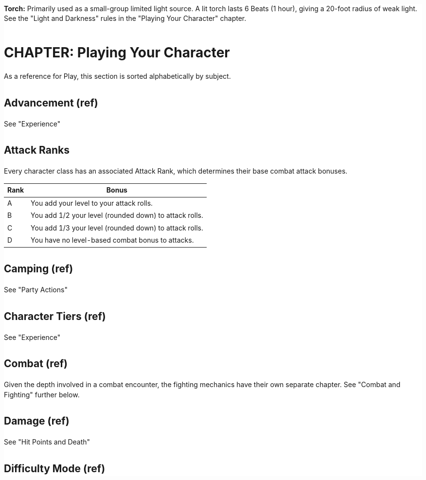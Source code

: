 **Torch:** Primarily used as a small-group limited light source. A lit torch lasts 6 Beats (1 hour), giving a 20-foot radius of weak light. See the "Light and Darkness" rules in the "Playing Your Character" chapter.



# CHAPTER: Playing Your Character

As a reference for Play, this section is sorted alphabetically by subject.


## Advancement (ref)

See "Experience"


## Attack Ranks

Every character class has an associated Attack Rank, which determines their base combat attack bonuses.

| Rank | Bonus                                                  |
|------|--------------------------------------------------------|
| A    | You add your level to your attack rolls.               |
| B    | You add 1/2 your level (rounded down) to attack rolls. |
| C    | You add 1/3 your level (rounded down) to attack rolls. |
| D    | You have no level-based combat bonus to attacks.       |


## Camping (ref)

See "Party Actions"


## Character Tiers (ref)

See "Experience"


## Combat (ref)

Given the depth involved in a combat encounter, the fighting mechanics have their own separate chapter. See "Combat and Fighting" further below.


## Damage (ref)

See "Hit Points and Death"


## Difficulty Mode (ref)
